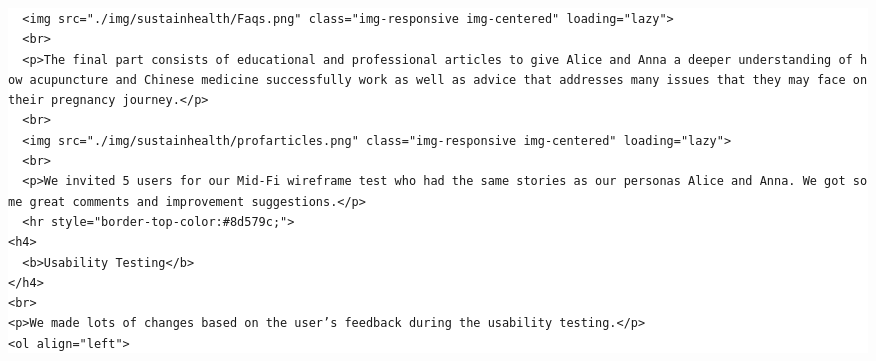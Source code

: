       <img src="./img/sustainhealth/Faqs.png" class="img-responsive img-centered" loading="lazy">
      <br>
      <p>The final part consists of educational and professional articles to give Alice and Anna a deeper understanding of how acupuncture and Chinese medicine successfully work as well as advice that addresses many issues that they may face on their pregnancy journey.</p>
      <br>
      <img src="./img/sustainhealth/profarticles.png" class="img-responsive img-centered" loading="lazy">
      <br>
      <p>We invited 5 users for our Mid-Fi wireframe test who had the same stories as our personas Alice and Anna. We got some great comments and improvement suggestions.</p>
      <hr style="border-top-color:#8d579c;">
    <h4>
      <b>Usability Testing</b>
    </h4>
    <br>
    <p>We made lots of changes based on the user’s feedback during the usability testing.</p>
    <ol align="left">